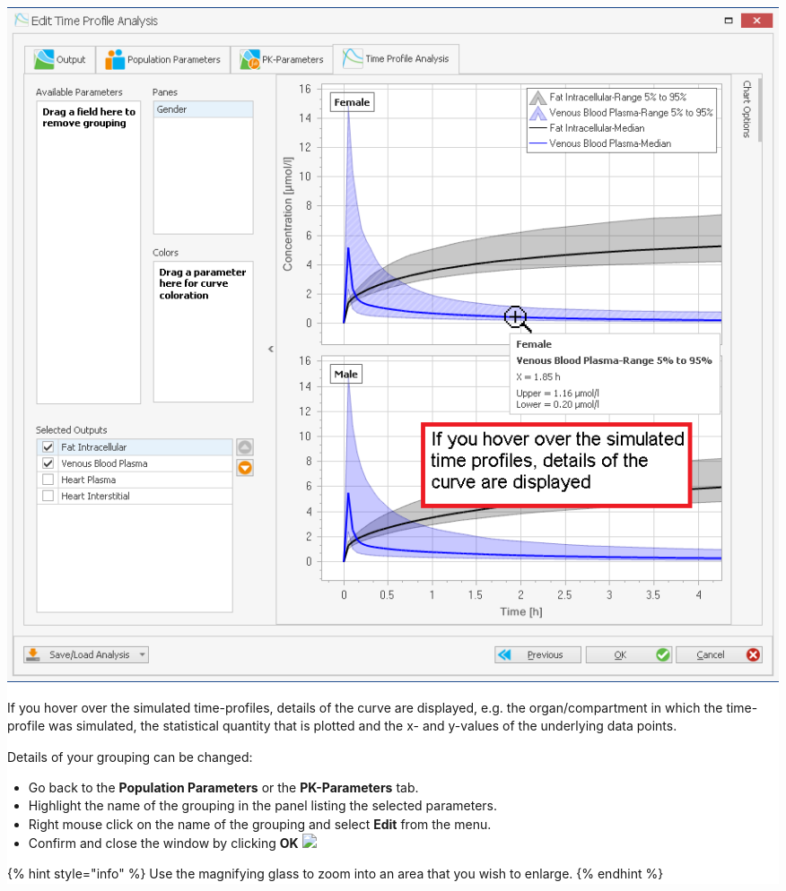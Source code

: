 ![Display simulated concentration-/fraction-time profiles stratified by Population Parameters and/or PK-parameters.](../../.gitbook/assets/PK-Sim_CreateSimulation_PopSim_TimeProfile_Plot1.png)

If you hover over the simulated time-profiles, details of the curve are displayed, e.g. the organ/compartment in which the time-profile was simulated, the statistical quantity that is plotted and the x- and y-values of the underlying data points.

Details of your grouping can be changed:

* Go back to the **Population Parameters** or the **PK-Parameters** tab.
* Highlight the name of the grouping in the panel listing the selected parameters.
* Right mouse click on the name of the grouping and select **Edit** from the menu.
* Confirm and close the window by clicking **OK** ![](../../.gitbook/assets/OK.ico)

{% hint style="info" %}
Use the magnifying glass to zoom into an area that you wish to enlarge.
{% endhint %}
